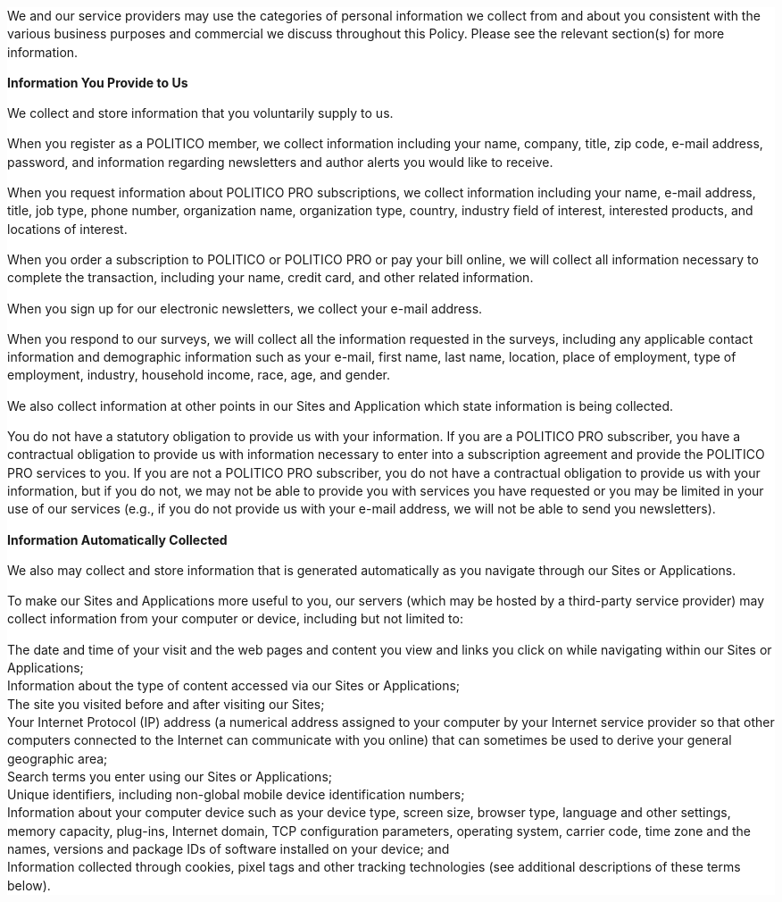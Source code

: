 We and our service providers may use the categories of personal information we collect from and about you consistent with the various business purposes and commercial we discuss throughout this Policy. Please see the relevant section(s) for more information.

**Information You Provide to Us**

We collect and store information that you voluntarily supply to us.

When you register as a POLITICO member, we collect information including your name, company, title, zip code, e-mail address, password, and information regarding newsletters and author alerts you would like to receive.

When you request information about POLITICO PRO subscriptions, we collect information including your name, e-mail address, title, job type, phone number, organization name, organization type, country, industry field of interest, interested products, and locations of interest.

When you order a subscription to POLITICO or POLITICO PRO or pay your bill online, we will collect all information necessary to complete the transaction, including your name, credit card, and other related information.

When you sign up for our electronic newsletters, we collect your e-mail address.

When you respond to our surveys, we will collect all the information requested in the surveys, including any applicable contact information and demographic information such as your e-mail, first name, last name, location, place of employment, type of employment, industry, household income, race, age, and gender.

We also collect information at other points in our Sites and Application which state information is being collected.

You do not have a statutory obligation to provide us with your information. If you are a POLITICO PRO subscriber, you have a contractual obligation to provide us with information necessary to enter into a subscription agreement and provide the POLITICO PRO services to you. If you are not a POLITICO PRO subscriber, you do not have a contractual obligation to provide us with your information, but if you do not, we may not be able to provide you with services you have requested or you may be limited in your use of our services (e.g., if you do not provide us with your e-mail address, we will not be able to send you newsletters).

**Information Automatically Collected**

We also may collect and store information that is generated automatically as you navigate through our Sites or Applications.

To make our Sites and Applications more useful to you, our servers (which may be hosted by a third-party service provider) may collect information from your computer or device, including but not limited to:

The date and time of your visit and the web pages and content you view and links you click on while navigating within our Sites or Applications;  
Information about the type of content accessed via our Sites or Applications;  
The site you visited before and after visiting our Sites;  
Your Internet Protocol (IP) address (a numerical address assigned to your computer by your Internet service provider so that other computers connected to the Internet can communicate with you online) that can sometimes be used to derive your general geographic area;  
Search terms you enter using our Sites or Applications;  
Unique identifiers, including non-global mobile device identification numbers;  
Information about your computer device such as your device type, screen size, browser type, language and other settings, memory capacity, plug-ins, Internet domain, TCP configuration parameters, operating system, carrier code, time zone and the names, versions and package IDs of software installed on your device; and  
Information collected through cookies, pixel tags and other tracking technologies (see additional descriptions of these terms below).
